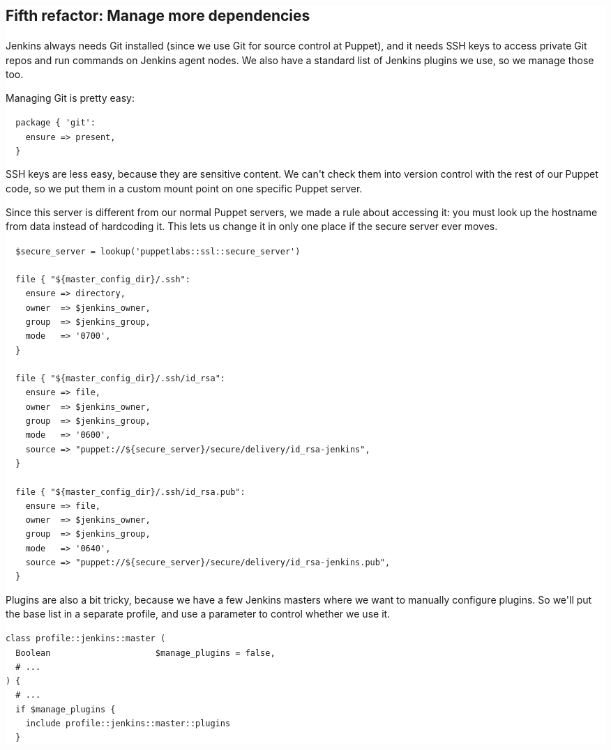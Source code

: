 ## Fifth refactor: Manage more dependencies

Jenkins always needs Git installed \(since we use Git for source control at Puppet\), and it needs SSH keys to access private Git repos and run commands on Jenkins agent nodes. We also have a standard list of Jenkins plugins we use, so we manage those too.

Managing Git is pretty easy:

```puppet
  package { 'git':
    ensure => present,
  }
```

SSH keys are less easy, because they are sensitive content. We can't check them into version control with the rest of our Puppet code, so we put them in a custom mount point on one specific Puppet server.

Since this server is different from our normal Puppet servers, we made a rule about accessing it: you must look up the hostname from data instead of hardcoding it. This lets us change it in only one place if the secure server ever moves.

```puppet
  $secure_server = lookup('puppetlabs::ssl::secure_server')

  file { "${master_config_dir}/.ssh":
    ensure => directory,
    owner  => $jenkins_owner,
    group  => $jenkins_group,
    mode   => '0700',
  }

  file { "${master_config_dir}/.ssh/id_rsa":
    ensure => file,
    owner  => $jenkins_owner,
    group  => $jenkins_group,
    mode   => '0600',
    source => "puppet://${secure_server}/secure/delivery/id_rsa-jenkins",
  }

  file { "${master_config_dir}/.ssh/id_rsa.pub":
    ensure => file,
    owner  => $jenkins_owner,
    group  => $jenkins_group,
    mode   => '0640',
    source => "puppet://${secure_server}/secure/delivery/id_rsa-jenkins.pub",
  }
```

Plugins are also a bit tricky, because we have a few Jenkins masters where we want to manually configure plugins. So we'll put the base list in a separate profile, and use a parameter to control whether we use it.

```puppet
class profile::jenkins::master (
  Boolean                     $manage_plugins = false,
  # ...
) {
  # ...
  if $manage_plugins {
    include profile::jenkins::master::plugins
  }
```
